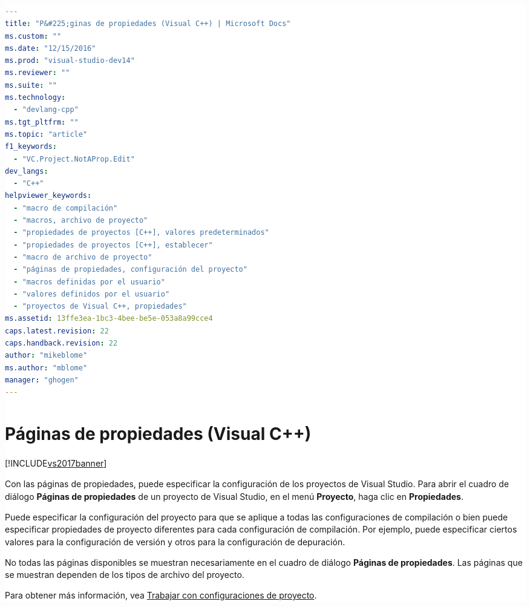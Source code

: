 ```yaml
---
title: "P&#225;ginas de propiedades (Visual C++) | Microsoft Docs"
ms.custom: ""
ms.date: "12/15/2016"
ms.prod: "visual-studio-dev14"
ms.reviewer: ""
ms.suite: ""
ms.technology: 
  - "devlang-cpp"
ms.tgt_pltfrm: ""
ms.topic: "article"
f1_keywords: 
  - "VC.Project.NotAProp.Edit"
dev_langs: 
  - "C++"
helpviewer_keywords: 
  - "macro de compilación"
  - "macros, archivo de proyecto"
  - "propiedades de proyectos [C++], valores predeterminados"
  - "propiedades de proyectos [C++], establecer"
  - "macro de archivo de proyecto"
  - "páginas de propiedades, configuración del proyecto"
  - "macros definidas por el usuario"
  - "valores definidos por el usuario"
  - "proyectos de Visual C++, propiedades"
ms.assetid: 13ffe3ea-1bc3-4bee-be5e-053a8a99cce4
caps.latest.revision: 22
caps.handback.revision: 22
author: "mikeblome"
ms.author: "mblome"
manager: "ghogen"
---
```

# P&#225;ginas de propiedades (Visual C++)
[!INCLUDE[vs2017banner](../assembler/inline/includes/vs2017banner.md)]

Con las páginas de propiedades, puede especificar la configuración de los proyectos de Visual Studio.  Para abrir el cuadro de diálogo **Páginas de propiedades** de un proyecto de Visual Studio, en el menú **Proyecto**, haga clic en **Propiedades**.  
  
 Puede especificar la configuración del proyecto para que se aplique a todas las configuraciones de compilación o bien puede especificar propiedades de proyecto diferentes para cada configuración de compilación.  Por ejemplo, puede especificar ciertos valores para la configuración de versión y otros para la configuración de depuración.  
  
 No todas las páginas disponibles se muestran necesariamente en el cuadro de diálogo **Páginas de propiedades**.  Las páginas que se muestran dependen de los tipos de archivo del proyecto.  
  
 Para obtener más información, vea [Trabajar con configuraciones de proyecto](../ide/working-with-project-properties.md).  
  